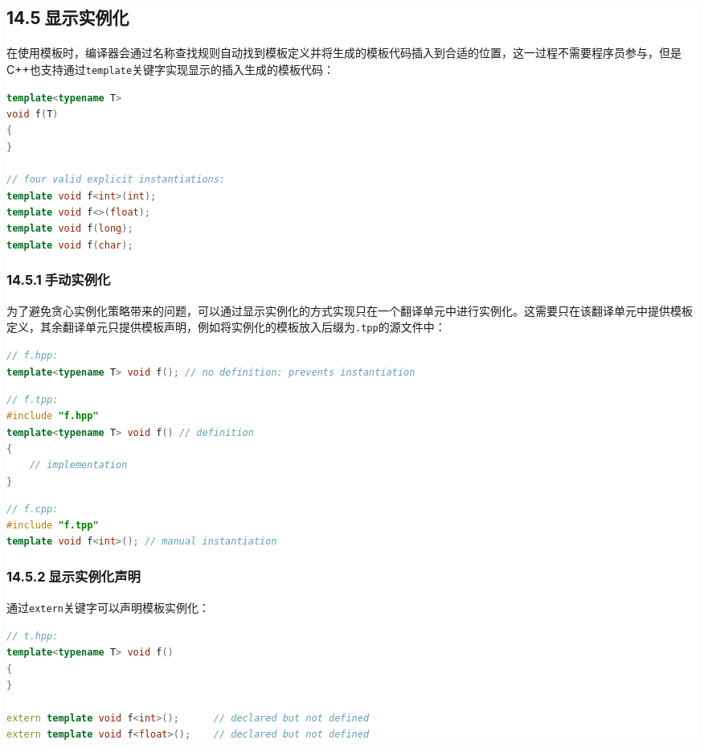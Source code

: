 ## 14.5 显示实例化

在使用模板时，编译器会通过名称查找规则自动找到模板定义并将生成的模板代码插入到合适的位置，这一过程不需要程序员参与，但是C++也支持通过`template`关键字实现显示的插入生成的模板代码：

```cpp
template<typename T>
void f(T)
{
}

// four valid explicit instantiations:
template void f<int>(int);
template void f<>(float);
template void f(long);
template void f(char);
```

### 14.5.1 手动实例化

为了避免贪心实例化策略带来的问题，可以通过显示实例化的方式实现只在一个翻译单元中进行实例化。这需要只在该翻译单元中提供模板定义，其余翻译单元只提供模板声明，例如将实例化的模板放入后缀为`.tpp`的源文件中：

```cpp
// f.hpp:
template<typename T> void f(); // no definition: prevents instantiation
```

```cpp
// f.tpp:
#include "f.hpp"
template<typename T> void f() // definition
{
    // implementation
}
```

```cpp
// f.cpp:
#include "f.tpp"
template void f<int>(); // manual instantiation
```

### 14.5.2 显示实例化声明

通过`extern`关键字可以声明模板实例化：

```cpp
// t.hpp:
template<typename T> void f()
{
}

extern template void f<int>();      // declared but not defined
extern template void f<float>();    // declared but not defined
```
